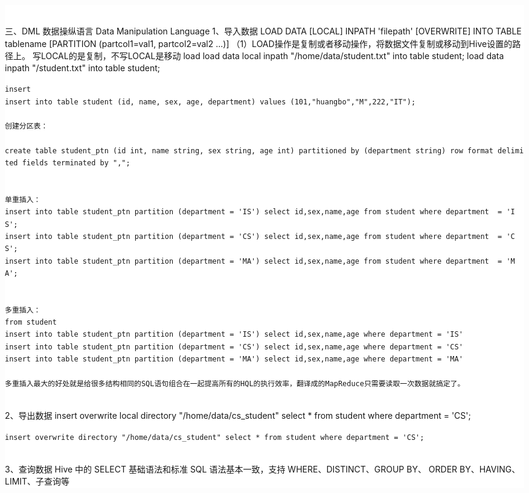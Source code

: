 
​		


三、DML
	数据操纵语言 Data Manipulation Language
	1、导入数据
	LOAD DATA [LOCAL] INPATH 'filepath' [OVERWRITE] INTO TABLE tablename [PARTITION (partcol1=val1, partcol2=val2 ...)]
	（1）LOAD操作是复制或者移动操作，将数据文件复制或移动到Hive设置的路径上。
	写LOCAL的是复制，不写LOCAL是移动
	load
	load data local inpath "/home/data/student.txt" into table student;
	load data inpath "/student.txt" into table student;

	insert
	insert into table student (id, name, sex, age, department) values (101,"huangbo","M",222,"IT");
	
	创建分区表：
	
	create table student_ptn (id int, name string, sex string, age int) partitioned by (department string) row format delimited fields terminated by ",";


	单重插入：
	insert into table student_ptn partition (department = 'IS') select id,sex,name,age from student where department  = 'IS';
	insert into table student_ptn partition (department = 'CS') select id,sex,name,age from student where department  = 'CS';
	insert into table student_ptn partition (department = 'MA') select id,sex,name,age from student where department  = 'MA';


	多重插入：
	from student 
	insert into table student_ptn partition (department = 'IS') select id,sex,name,age where department = 'IS' 
	insert into table student_ptn partition (department = 'CS') select id,sex,name,age where department = 'CS' 
	insert into table student_ptn partition (department = 'MA') select id,sex,name,age where department = 'MA' 
	
	多重插入最大的好处就是给很多结构相同的SQL语句组合在一起提高所有的HQL的执行效率，翻译成的MapReduce只需要读取一次数据就搞定了。


​	
	2、导出数据
	insert overwrite local directory "/home/data/cs_student" select * from student where department = 'CS';
	
	insert overwrite directory "/home/data/cs_student" select * from student where department = 'CS';


​		
	3、查询数据
	 Hive 中的 SELECT 基础语法和标准 SQL 语法基本一致，支持 WHERE、DISTINCT、GROUP BY、 ORDER BY、HAVING、LIMIT、子查询等